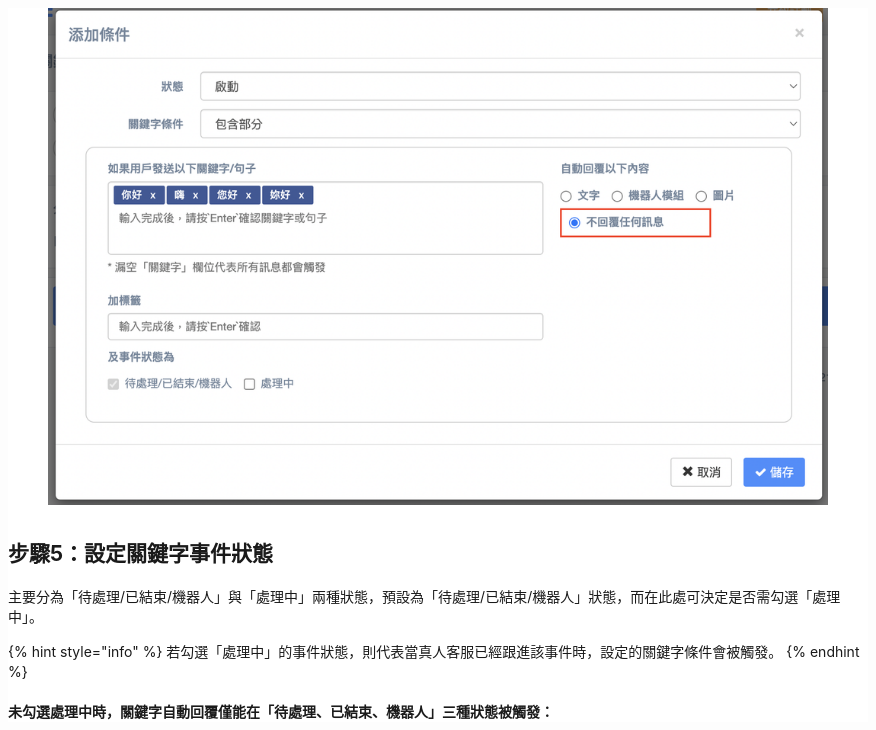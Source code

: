 <figure><img src="../../.gitbook/assets/截圖 2022-12-16 下午2.50.54.png" alt=""><figcaption></figcaption></figure>



## 步驟5：設定關鍵字事件狀態

主要分為「待處理/已結束/機器人」與「處理中」兩種狀態，預設為「待處理/已結束/機器人」狀態，而在此處可決定是否需勾選「處理中」。

{% hint style="info" %}
若勾選「處理中」的事件狀態，則代表當真人客服已經跟進該事件時，設定的關鍵字條件會被觸發。
{% endhint %}

#### 未勾選處理中時，關鍵字自動回覆僅能在「待處理、已結束、機器人」三種狀態被觸發：
